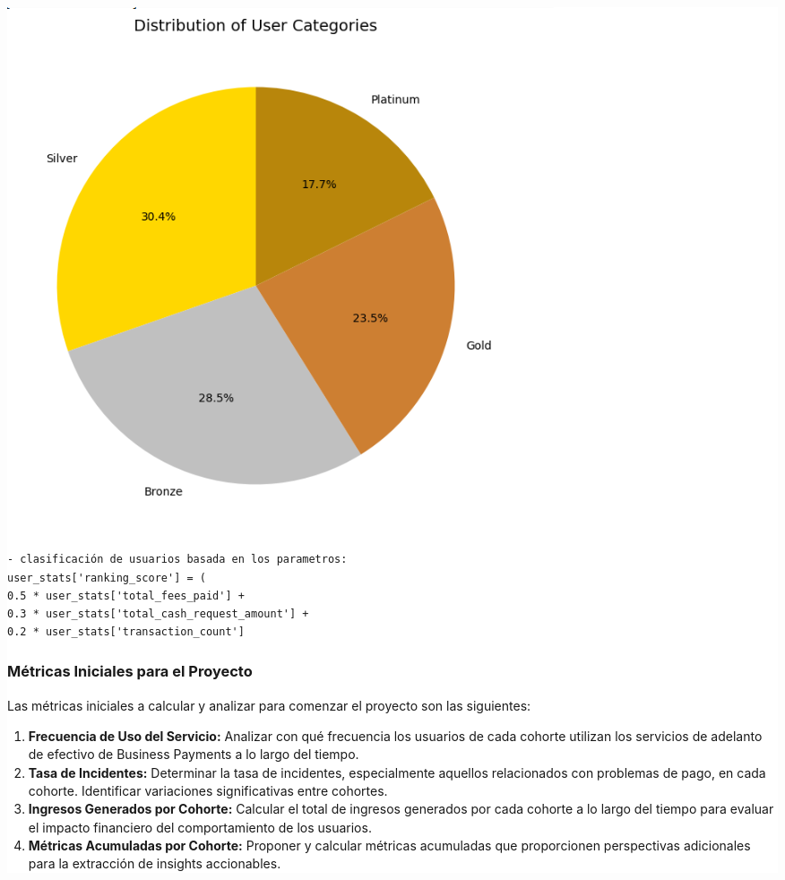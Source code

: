 ![clasificacion](images/user_clasificacion2.png)

    - clasificación de usuarios basada en los parametros:
    user_stats['ranking_score'] = (
    0.5 * user_stats['total_fees_paid'] +
    0.3 * user_stats['total_cash_request_amount'] +
    0.2 * user_stats['transaction_count']



### Métricas Iniciales para el Proyecto

Las métricas iniciales a calcular y analizar para comenzar el proyecto son las siguientes:

1. **Frecuencia de Uso del Servicio:** Analizar con qué frecuencia los usuarios de cada cohorte utilizan los servicios de adelanto de efectivo de Business Payments a lo largo del tiempo.
2. **Tasa de Incidentes:** Determinar la tasa de incidentes, especialmente aquellos relacionados con problemas de pago, en cada cohorte. Identificar variaciones significativas entre cohortes.
3. **Ingresos Generados por Cohorte:** Calcular el total de ingresos generados por cada cohorte a lo largo del tiempo para evaluar el impacto financiero del comportamiento de los usuarios.
4. **Métricas Acumuladas por Cohorte:** Proponer y calcular métricas acumuladas que proporcionen perspectivas adicionales para la extracción de insights accionables.

